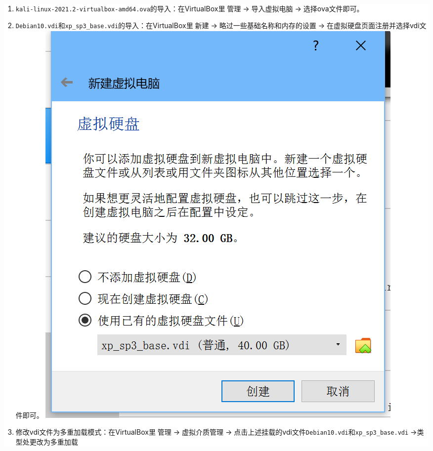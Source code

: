 1. `kali-linux-2021.2-virtualbox-amd64.ova`的导入：在VirtualBox里 管理 -> 导入虚拟电脑 -> 选择ova文件即可。

2. `Debian10.vdi`和`xp_sp3_base.vdi`的导入：在VirtualBox里 新建 -> 略过一些基础名称和内存的设置 -> 在虚拟硬盘页面注册并选择vdi文件即可。 ![vb-create-computer](img/vb-create-computer.png)

   

3. 修改vdi文件为多重加载模式：在VirtualBox里 管理 -> 虚拟介质管理 -> 点击上述挂载的vdi文件`Debian10.vdi`和`xp_sp3_base.vdi` ->类型处更改为多重加载
